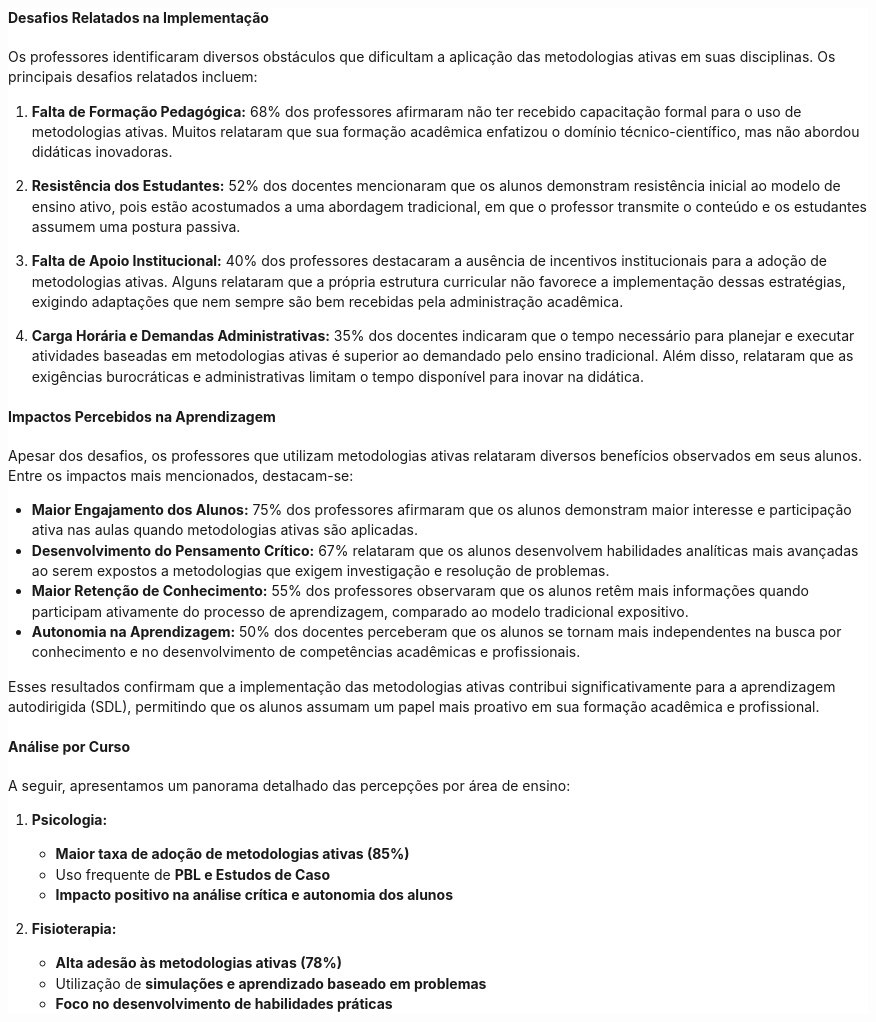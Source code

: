 #### Desafios Relatados na Implementação

Os professores identificaram diversos obstáculos que dificultam a aplicação das metodologias ativas em suas disciplinas. Os principais desafios relatados incluem:

1. **Falta de Formação Pedagógica:** 68% dos professores afirmaram não ter recebido capacitação formal para o uso de metodologias ativas. Muitos relataram que sua formação acadêmica enfatizou o domínio técnico-científico, mas não abordou didáticas inovadoras.  
     
2. **Resistência dos Estudantes:** 52% dos docentes mencionaram que os alunos demonstram resistência inicial ao modelo de ensino ativo, pois estão acostumados a uma abordagem tradicional, em que o professor transmite o conteúdo e os estudantes assumem uma postura passiva.  
     
3. **Falta de Apoio Institucional:** 40% dos professores destacaram a ausência de incentivos institucionais para a adoção de metodologias ativas. Alguns relataram que a própria estrutura curricular não favorece a implementação dessas estratégias, exigindo adaptações que nem sempre são bem recebidas pela administração acadêmica.  
     
4. **Carga Horária e Demandas Administrativas:** 35% dos docentes indicaram que o tempo necessário para planejar e executar atividades baseadas em metodologias ativas é superior ao demandado pelo ensino tradicional. Além disso, relataram que as exigências burocráticas e administrativas limitam o tempo disponível para inovar na didática.

#### Impactos Percebidos na Aprendizagem

Apesar dos desafios, os professores que utilizam metodologias ativas relataram diversos benefícios observados em seus alunos. Entre os impactos mais mencionados, destacam-se:

- **Maior Engajamento dos Alunos:** 75% dos professores afirmaram que os alunos demonstram maior interesse e participação ativa nas aulas quando metodologias ativas são aplicadas.  
- **Desenvolvimento do Pensamento Crítico:** 67% relataram que os alunos desenvolvem habilidades analíticas mais avançadas ao serem expostos a metodologias que exigem investigação e resolução de problemas.  
- **Maior Retenção de Conhecimento:** 55% dos professores observaram que os alunos retêm mais informações quando participam ativamente do processo de aprendizagem, comparado ao modelo tradicional expositivo.  
- **Autonomia na Aprendizagem:** 50% dos docentes perceberam que os alunos se tornam mais independentes na busca por conhecimento e no desenvolvimento de competências acadêmicas e profissionais.

Esses resultados confirmam que a implementação das metodologias ativas contribui significativamente para a aprendizagem autodirigida (SDL), permitindo que os alunos assumam um papel mais proativo em sua formação acadêmica e profissional.

#### Análise por Curso

A seguir, apresentamos um panorama detalhado das percepções por área de ensino:

1. **Psicologia:**  
     
   - **Maior taxa de adoção de metodologias ativas (85%)**  
   - Uso frequente de **PBL e Estudos de Caso**  
   - **Impacto positivo na análise crítica e autonomia dos alunos**

   

2. **Fisioterapia:**  
     
   - **Alta adesão às metodologias ativas (78%)**  
   - Utilização de **simulações e aprendizado baseado em problemas**  
   - **Foco no desenvolvimento de habilidades práticas**
